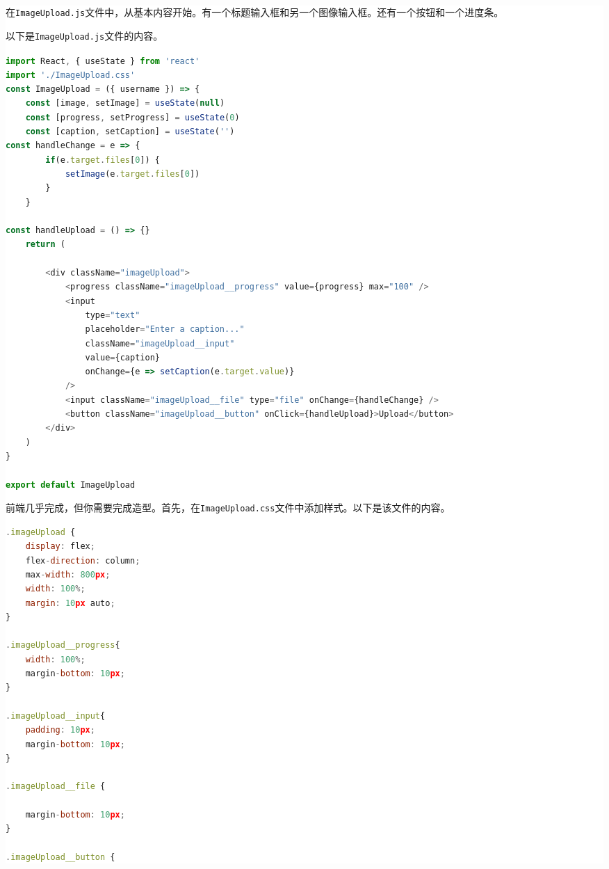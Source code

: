 在`ImageUpload.js`文件中，从基本内容开始。有一个标题输入框和另一个图像输入框。还有一个按钮和一个进度条。

以下是`ImageUpload.js`文件的内容。

```js
import React, { useState } from 'react'
import './ImageUpload.css'
const ImageUpload = ({ username }) => {
    const [image, setImage] = useState(null)
    const [progress, setProgress] = useState(0)
    const [caption, setCaption] = useState('')
const handleChange = e => {
        if(e.target.files[0]) {
            setImage(e.target.files[0])
        }
    }

const handleUpload = () => {}
    return (

        <div className="imageUpload">
            <progress className="imageUpload__progress" value={progress} max="100" />
            <input
                type="text"
                placeholder="Enter a caption..."
                className="imageUpload__input"
                value={caption}
                onChange={e => setCaption(e.target.value)}
            />
            <input className="imageUpload__file" type="file" onChange={handleChange} />
            <button className="imageUpload__button" onClick={handleUpload}>Upload</button>
        </div>
    )
}

export default ImageUpload

```

前端几乎完成，但你需要完成造型。首先，在`ImageUpload.css`文件中添加样式。以下是该文件的内容。

```js
.imageUpload {
    display: flex;
    flex-direction: column;
    max-width: 800px;
    width: 100%;
    margin: 10px auto;
}

.imageUpload__progress{
    width: 100%;
    margin-bottom: 10px;
}

.imageUpload__input{
    padding: 10px;
    margin-bottom: 10px;
}

.imageUpload__file {

    margin-bottom: 10px;
}

.imageUpload__button {
```